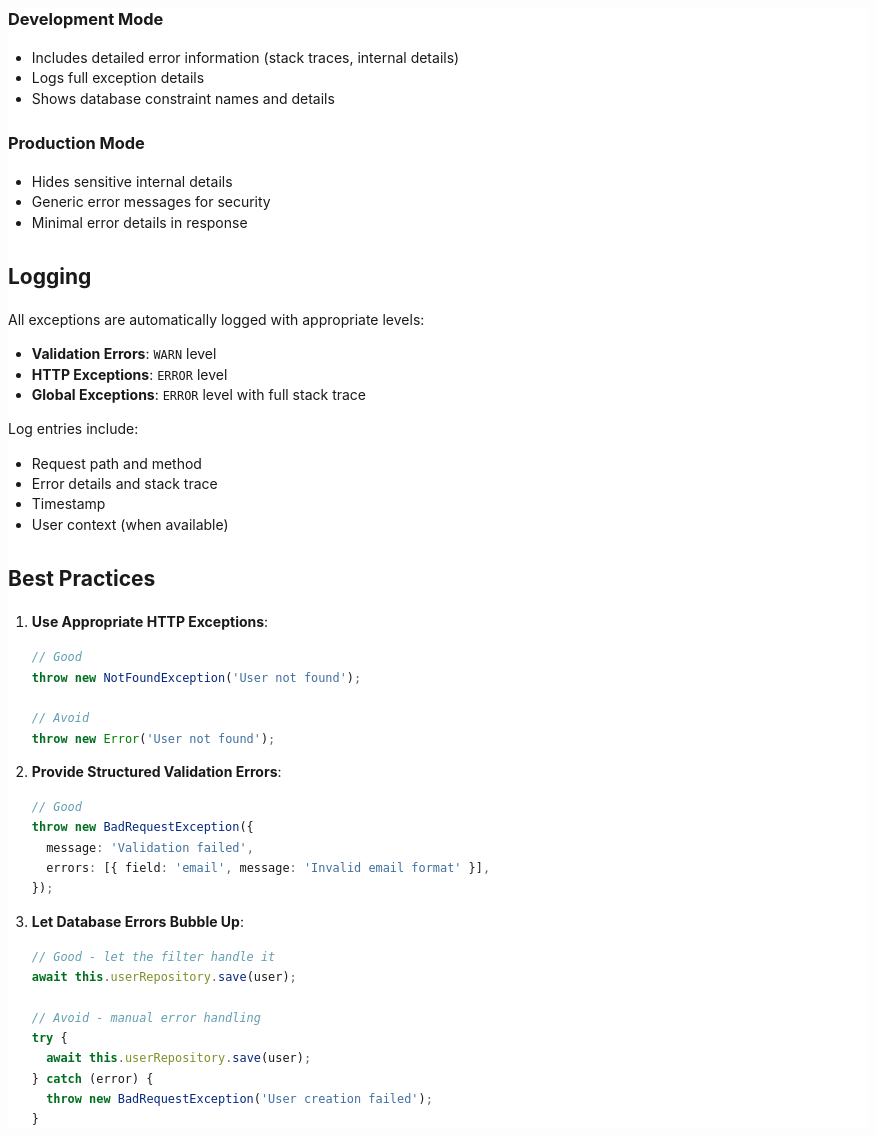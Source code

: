 ### Development Mode

- Includes detailed error information (stack traces, internal details)
- Logs full exception details
- Shows database constraint names and details

### Production Mode

- Hides sensitive internal details
- Generic error messages for security
- Minimal error details in response

## Logging

All exceptions are automatically logged with appropriate levels:

- **Validation Errors**: `WARN` level
- **HTTP Exceptions**: `ERROR` level
- **Global Exceptions**: `ERROR` level with full stack trace

Log entries include:

- Request path and method
- Error details and stack trace
- Timestamp
- User context (when available)

## Best Practices

1. **Use Appropriate HTTP Exceptions**:

   ```typescript
   // Good
   throw new NotFoundException('User not found');

   // Avoid
   throw new Error('User not found');
   ```

2. **Provide Structured Validation Errors**:

   ```typescript
   // Good
   throw new BadRequestException({
     message: 'Validation failed',
     errors: [{ field: 'email', message: 'Invalid email format' }],
   });
   ```

3. **Let Database Errors Bubble Up**:

   ```typescript
   // Good - let the filter handle it
   await this.userRepository.save(user);

   // Avoid - manual error handling
   try {
     await this.userRepository.save(user);
   } catch (error) {
     throw new BadRequestException('User creation failed');
   }
   ```
